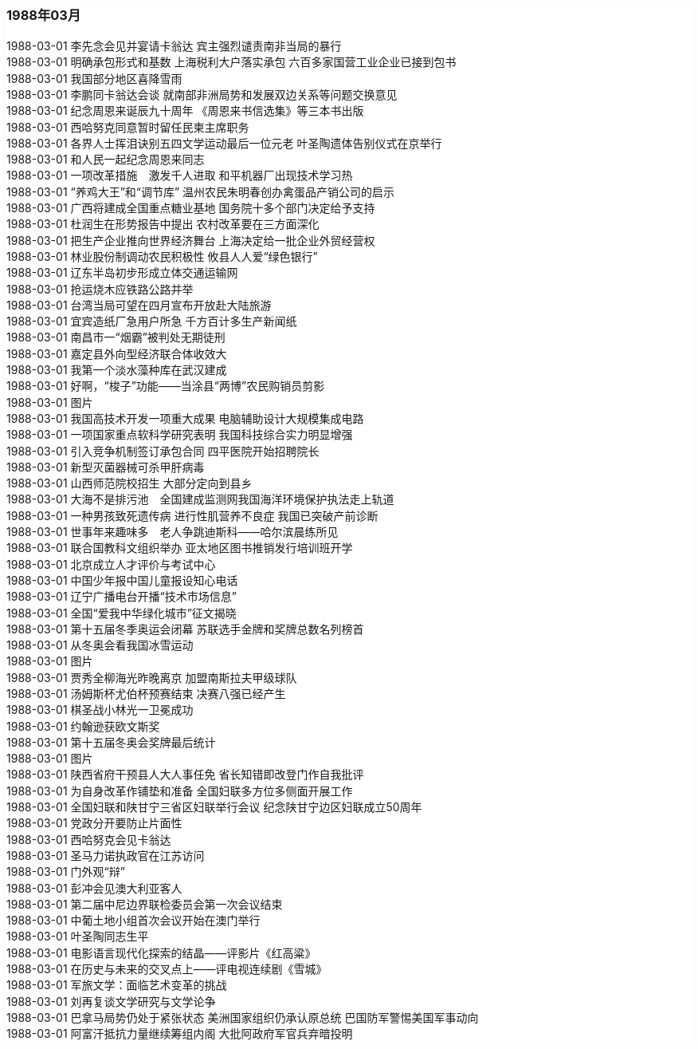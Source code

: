 ### 1988年03月  
1988-03-01 李先念会见并宴请卡翁达  宾主强烈谴责南非当局的暴行  
1988-03-01 明确承包形式和基数  上海税利大户落实承包  六百多家国营工业企业已接到包书  
1988-03-01 我国部分地区喜降雪雨  
1988-03-01 李鹏同卡翁达会谈  就南部非洲局势和发展双边关系等问题交换意见  
1988-03-01 纪念周恩来诞辰九十周年  《周恩来书信选集》等三本书出版  
1988-03-01 西哈努克同意暂时留任民柬主席职务  
1988-03-01 各界人士挥泪诀别五四文学运动最后一位元老  叶圣陶遗体告别仪式在京举行  
1988-03-01 和人民一起纪念周恩来同志  
1988-03-01 一项改革措施　激发千人进取  和平机器厂出现技术学习热  
1988-03-01 “养鸡大王”和“调节库”  温州农民朱明春创办禽蛋品产销公司的启示  
1988-03-01 广西将建成全国重点糖业基地  国务院十多个部门决定给予支持  
1988-03-01 杜润生在形势报告中提出  农村改革要在三方面深化  
1988-03-01 把生产企业推向世界经济舞台  上海决定给一批企业外贸经营权  
1988-03-01 林业股份制调动农民积极性  攸县人人爱“绿色银行”  
1988-03-01 辽东半岛初步形成立体交通运输网  
1988-03-01 抢运烧木应铁路公路并举  
1988-03-01 台湾当局可望在四月宣布开放赴大陆旅游  
1988-03-01 宜宾造纸厂急用户所急  千方百计多生产新闻纸  
1988-03-01 南昌市一“烟霸”被判处无期徒刑  
1988-03-01 嘉定县外向型经济联合体收效大  
1988-03-01 我第一个淡水藻种库在武汉建成  
1988-03-01 好啊，“梭子”功能——当涂县“两博”农民购销员剪影  
1988-03-01 图片  
1988-03-01 我国高技术开发一项重大成果  电脑辅助设计大规模集成电路  
1988-03-01 一项国家重点软科学研究表明  我国科技综合实力明显增强  
1988-03-01 引入竞争机制签订承包合同  四平医院开始招聘院长  
1988-03-01 新型灭菌器械可杀甲肝病毒  
1988-03-01 山西师范院校招生  大部分定向到县乡  
1988-03-01 大海不是排污池　全国建成监测网我国海洋环境保护执法走上轨道  
1988-03-01 一种男孩致死遗传病  进行性肌营养不良症  我国已突破产前诊断  
1988-03-01 世事年来趣味多　老人争跳迪斯科——哈尔滨晨练所见  
1988-03-01 联合国教科文组织举办  亚太地区图书推销发行培训班开学  
1988-03-01 北京成立人才评价与考试中心  
1988-03-01 中国少年报中国儿童报设知心电话  
1988-03-01 辽宁广播电台开播“技术市场信息”  
1988-03-01 全国“爱我中华绿化城市”征文揭晓  
1988-03-01 第十五届冬季奥运会闭幕  苏联选手金牌和奖牌总数名列榜首  
1988-03-01 从冬奥会看我国冰雪运动  
1988-03-01 图片  
1988-03-01 贾秀全柳海光昨晚离京  加盟南斯拉夫甲级球队  
1988-03-01 汤姆斯杯尤伯杯预赛结束  决赛八强已经产生  
1988-03-01 棋圣战小林光一卫冕成功  
1988-03-01 约翰逊获欧文斯奖  
1988-03-01 第十五届冬奥会奖牌最后统计  
1988-03-01 图片  
1988-03-01 陕西省府干预县人大人事任免  省长知错即改登门作自我批评  
1988-03-01 为自身改革作铺垫和准备  全国妇联多方位多侧面开展工作  
1988-03-01 全国妇联和陕甘宁三省区妇联举行会议  纪念陕甘宁边区妇联成立50周年  
1988-03-01 党政分开要防止片面性  
1988-03-01 西哈努克会见卡翁达  
1988-03-01 圣马力诺执政官在江苏访问  
1988-03-01 门外观“辩”  
1988-03-01 彭冲会见澳大利亚客人  
1988-03-01 第二届中尼边界联检委员会第一次会议结束  
1988-03-01 中葡土地小组首次会议开始在澳门举行  
1988-03-01 叶圣陶同志生平  
1988-03-01 电影语言现代化探索的结晶——评影片《红高粱》  
1988-03-01 在历史与未来的交叉点上——评电视连续剧《雪城》  
1988-03-01 军旅文学：面临艺术变革的挑战  
1988-03-01 刘再复谈文学研究与文学论争  
1988-03-01 巴拿马局势仍处于紧张状态  美洲国家组织仍承认原总统  巴国防军警惕美国军事动向  
1988-03-01 阿富汗抵抗力量继续筹组内阁  大批阿政府军官兵弃暗投明  